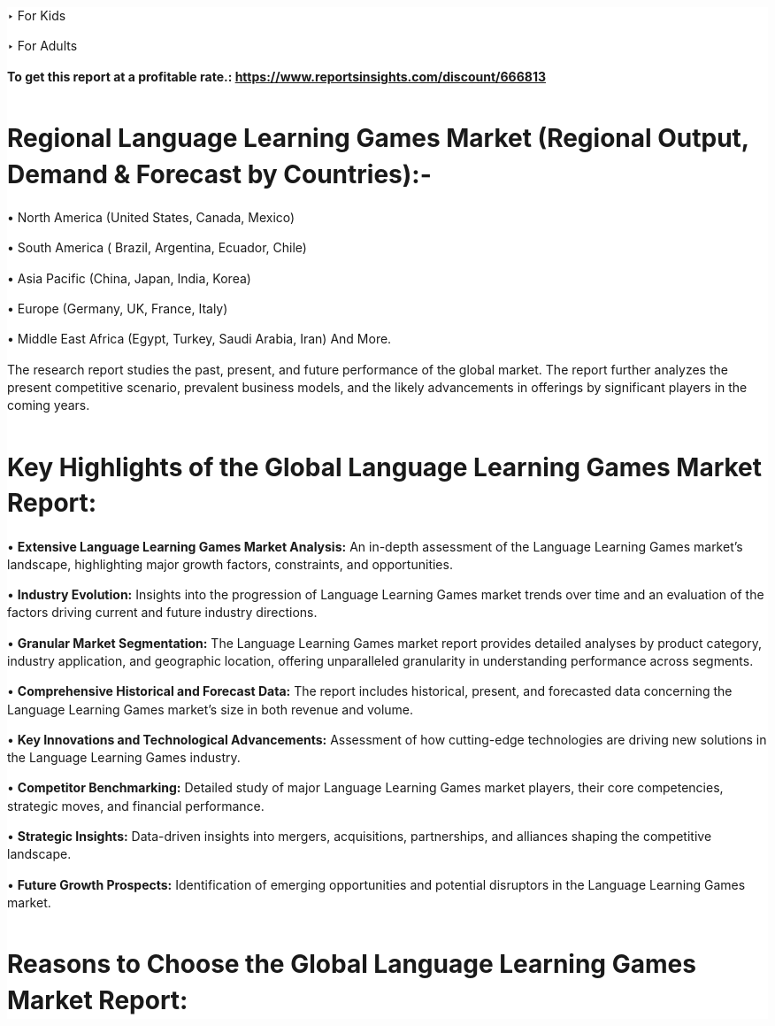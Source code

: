 ‣ For Kids

‣ For Adults

<strong>To get this report at a profitable rate.: <a href=https://www.reportsinsights.com/discount/666813>https://www.reportsinsights.com/discount/666813</a></strong></font>

# <strong>Regional Language Learning Games Market (Regional Output, Demand &amp; Forecast by Countries):-</strong>

• North America (United States, Canada, Mexico)

• South America ( Brazil, Argentina, Ecuador, Chile)

• Asia Pacific (China, Japan, India, Korea)

• Europe (Germany, UK, France, Italy)

• Middle East Africa (Egypt, Turkey, Saudi Arabia, Iran) And More.

The research report studies the past, present, and future performance of the global market. The report further analyzes the present competitive scenario, prevalent business models, and the likely advancements in offerings by significant players in the coming years.

# <strong>Key Highlights of the Global Language Learning Games Market Report:</strong>

• <strong>Extensive Language Learning Games Market Analysis:</strong> An in-depth assessment of the Language Learning Games market’s landscape, highlighting major growth factors, constraints, and opportunities.

• <strong>Industry Evolution:</strong> Insights into the progression of Language Learning Games market trends over time and an evaluation of the factors driving current and future industry directions.

• <strong>Granular Market Segmentation:</strong> The Language Learning Games market report provides detailed analyses by product category, industry application, and geographic location, offering unparalleled granularity in understanding performance across segments.

• <strong>Comprehensive Historical and Forecast Data:</strong> The report includes historical, present, and forecasted data concerning the Language Learning Games market’s size in both revenue and volume.

• <strong>Key Innovations and Technological Advancements:</strong> Assessment of how cutting-edge technologies are driving new solutions in the Language Learning Games industry.

• <strong>Competitor Benchmarking:</strong> Detailed study of major Language Learning Games market players, their core competencies, strategic moves, and financial performance.

• <strong>Strategic Insights:</strong> Data-driven insights into mergers, acquisitions, partnerships, and alliances shaping the competitive landscape.

• <strong>Future Growth Prospects:</strong> Identification of emerging opportunities and potential disruptors in the Language Learning Games market.

# <strong>Reasons to Choose the Global Language Learning Games Market Report:</strong>
